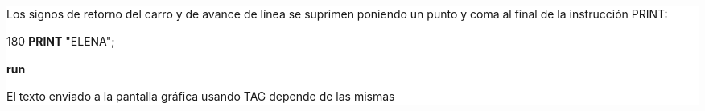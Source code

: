 Los signos de retorno del carro y de avance de línea se suprimen
poniendo un punto y coma al final de la instrucción PRINT:

180 **PRINT** \"ELENA\";

**run**

El texto enviado a la pantalla gráfica usando TAG depende de las mismas
